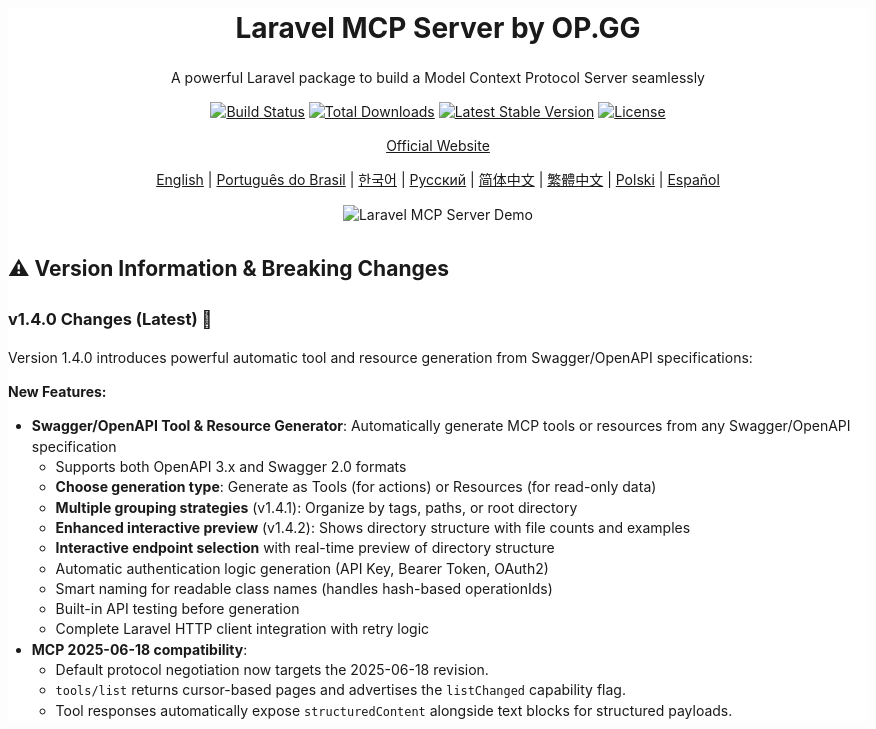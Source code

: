 <h1 align="center">Laravel MCP Server by OP.GG</h1>

<p align="center">
  A powerful Laravel package to build a Model Context Protocol Server seamlessly
</p>

<p align="center">
<a href="https://github.com/opgginc/laravel-mcp-server/actions"><img src="https://github.com/opgginc/laravel-mcp-server/actions/workflows/tests.yml/badge.svg" alt="Build Status"></a>
<a href="https://packagist.org/packages/opgginc/laravel-mcp-server"><img src="https://img.shields.io/packagist/dt/opgginc/laravel-mcp-server" alt="Total Downloads"></a>
<a href="https://packagist.org/packages/opgginc/laravel-mcp-server"><img src="https://img.shields.io/packagist/v/opgginc/laravel-mcp-server" alt="Latest Stable Version"></a>
<a href="https://packagist.org/packages/opgginc/laravel-mcp-server"><img src="https://img.shields.io/packagist/l/opgginc/laravel-mcp-server" alt="License"></a>
</p>

<p align="center">
<a href="https://op.gg/open-source/laravel-mcp-server">Official Website</a>
</p>

<p align="center">
  <a href="README.md">English</a> |
  <a href="README.pt-BR.md">Português do Brasil</a> |
  <a href="README.ko.md">한국어</a> |
  <a href="README.ru.md">Русский</a> |
  <a href="README.zh-CN.md">简体中文</a> |
  <a href="README.zh-TW.md">繁體中文</a> |
  <a href="README.pl.md">Polski</a> |
  <a href="README.es.md">Español</a>
</p>

<p align="center">
  <img src="docs/watch.gif" alt="Laravel MCP Server Demo" height="200">
</p>

## ⚠️ Version Information & Breaking Changes

### v1.4.0 Changes (Latest) 🚀

Version 1.4.0 introduces powerful automatic tool and resource generation from Swagger/OpenAPI specifications:

**New Features:**
- **Swagger/OpenAPI Tool & Resource Generator**: Automatically generate MCP tools or resources from any Swagger/OpenAPI specification
  - Supports both OpenAPI 3.x and Swagger 2.0 formats
  - **Choose generation type**: Generate as Tools (for actions) or Resources (for read-only data)
  - **Multiple grouping strategies** (v1.4.1): Organize by tags, paths, or root directory
  - **Enhanced interactive preview** (v1.4.2): Shows directory structure with file counts and examples
  - **Interactive endpoint selection** with real-time preview of directory structure
  - Automatic authentication logic generation (API Key, Bearer Token, OAuth2)
  - Smart naming for readable class names (handles hash-based operationIds)
  - Built-in API testing before generation
  - Complete Laravel HTTP client integration with retry logic
- **MCP 2025-06-18 compatibility**:
  - Default protocol negotiation now targets the 2025-06-18 revision.
  - `tools/list` returns cursor-based pages and advertises the `listChanged` capability flag.
  - Tool responses automatically expose `structuredContent` alongside text blocks for structured payloads.
